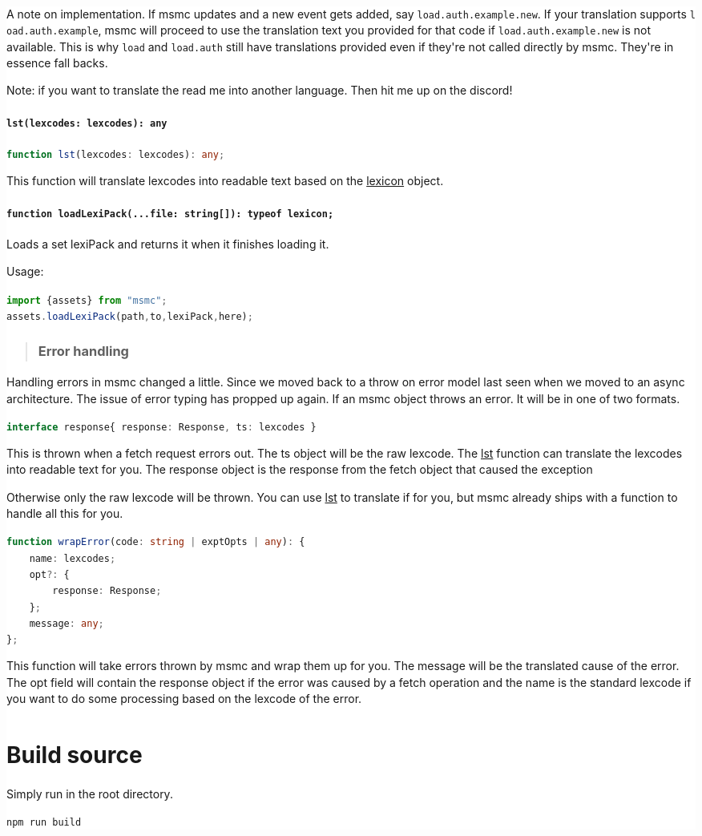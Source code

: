 A note on implementation. If msmc updates and a new event gets added, say `load.auth.example.new`. If your translation supports `load.auth.example`, msmc will proceed to use the translation text you provided for that code if `load.auth.example.new` is not available. This is why `load` and `load.auth` still have translations provided even if they're not called directly by msmc. They're in essence fall backs. 

Note: if you want to translate the read me into another language. Then hit me up on the discord! 
#### `lst(lexcodes: lexcodes): any` 
```ts
function lst(lexcodes: lexcodes): any;
```
This function will translate lexcodes into readable text based on the [lexicon](#lexicon) object. 

#### `function loadLexiPack(...file: string[]): typeof lexicon;` 
Loads a set lexiPack and returns it when it finishes loading it.  

Usage: 
```js
import {assets} from "msmc";
assets.loadLexiPack(path,to,lexiPack,here);
```
> ### Error handling
Handling errors in msmc changed a little. Since we moved back to a throw on error model last seen when we moved to an async architecture. The issue of error typing has propped up again. If an msmc object throws an error. It will be in one of two formats. 
```ts
interface response{ response: Response, ts: lexcodes }
```
This is thrown when a fetch request errors out. The ts object will be the raw lexcode. The [lst](#lstlexcodes-lexcodes-any) function can translate the lexcodes into readable text for you. The response object is the response from the fetch object that caused the exception 

Otherwise only the raw lexcode will be thrown. You can use [lst](#lstlexcodes-lexcodes-any) to translate if for you, but msmc already ships with a function to handle all this for you. 

```ts
function wrapError(code: string | exptOpts | any): {
    name: lexcodes;
    opt?: {
        response: Response;
    };
    message: any;
};
```
This function will take errors thrown by msmc and wrap them up for you. The message will be the translated cause of the error. The opt field will contain the response object if the error was caused by a fetch operation and the name is the standard lexcode if you want to do some processing based on the lexcode of the error. 

# Build source 
Simply run in the root directory. 
```bash
npm run build
```
